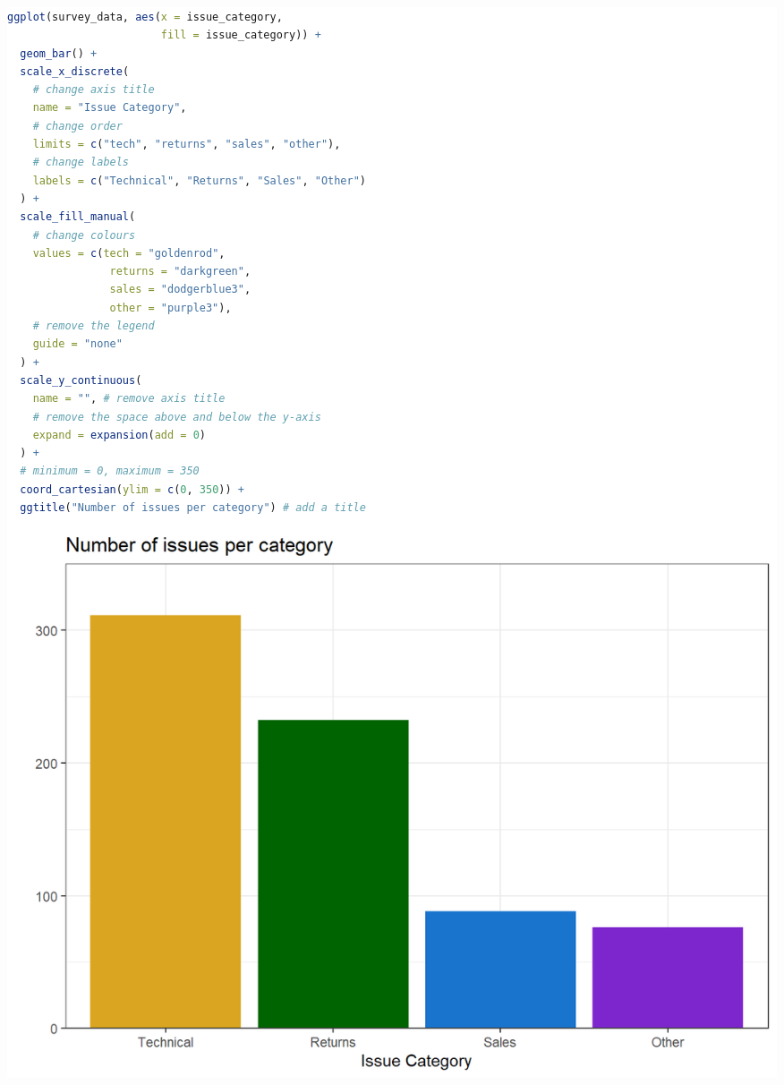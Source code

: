 ```r
ggplot(survey_data, aes(x = issue_category, 
                        fill = issue_category)) +
  geom_bar() +
  scale_x_discrete(
    # change axis title
    name = "Issue Category", 
    # change order
    limits = c("tech", "returns", "sales", "other"), 
    # change labels
    labels = c("Technical", "Returns", "Sales", "Other") 
  ) +
  scale_fill_manual(
    # change colours
    values = c(tech = "goldenrod", 
                returns = "darkgreen", 
                sales = "dodgerblue3", 
                other = "purple3"),
    # remove the legend
    guide = "none" 
  ) +
  scale_y_continuous(
    name = "", # remove axis title
    # remove the space above and below the y-axis
    expand = expansion(add = 0)
  ) +
  # minimum = 0, maximum = 350
  coord_cartesian(ylim = c(0, 350)) + 
  ggtitle("Number of issues per category") # add a title
```

<img src="03-viz_files/figure-html/custom-bar-1.png" width="100%" style="display: block; margin: auto;" />
</div>